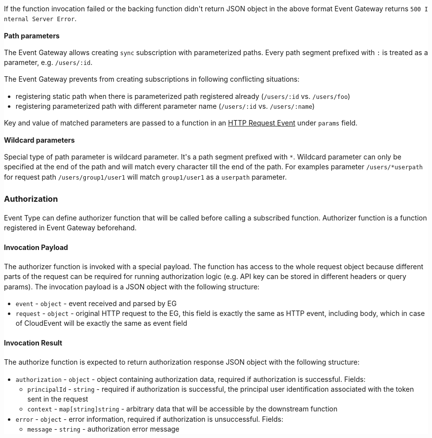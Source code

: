 If the function invocation failed or the backing function didn't return JSON object in the above format Event Gateway returns `500 Internal Server Error`.

**Path parameters**

The Event Gateway allows creating `sync` subscription with parameterized paths. Every path segment prefixed with `:` is
treated as a parameter, e.g. `/users/:id`.

The Event Gateway prevents from creating subscriptions in following conflicting situations:

* registering static path when there is parameterized path registered already (`/users/:id` vs. `/users/foo`)
* registering parameterized path with different parameter name (`/users/:id` vs. `/users/:name`)

Key and value of matched parameters are passed to a function in an [HTTP Request Event](#http-request-event) under `params` field.

**Wildcard parameters**

Special type of path parameter is wildcard parameter. It's a path segment prefixed with `*`. Wildcard parameter can only
be specified at the end of the path and will match every character till the end of the path. For examples
parameter `/users/*userpath` for request path `/users/group1/user1` will match `group1/user1` as a `userpath` parameter.

### Authorization

Event Type can define authorizer function that will be called before calling a subscribed function. Authorizer function is a function registered in Event Gateway beforehand.

#### Invocation Payload

The authorizer function is invoked with a special payload. The function has access to the whole request object because different parts of the request can be required for running authorization logic (e.g. API key can be stored in different headers or query params). The invocation payload is a JSON object with the following structure:

- `event` - `object` - event received and parsed by EG
- `request` - `object` - original HTTP request to the EG, this field is exactly the same as HTTP event, including body, which in case of CloudEvent will be exactly the same as event field

#### Invocation Result

The authorize function is expected to return authorization response JSON object with the following structure:

- `authorization` - `object` - object containing authorization data, required if authorization is successful. Fields:
  - `principalId` - `string` - required if authorization is successful, the principal user identification associated with the token sent in the request
  - `context` - `map[string]string` - arbitrary data that will be accessible by the downstream function
- `error` - `object` - error information, required if authorization is unsuccessful. Fields:
  - `message` - `string` - authorization error message
